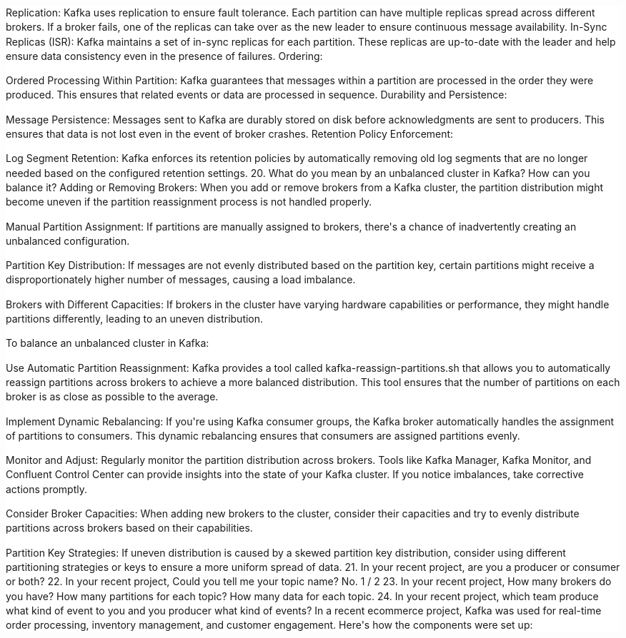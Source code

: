 Replication: Kafka uses replication to ensure fault tolerance. Each partition can have multiple replicas spread across different brokers. If a broker fails, one of the replicas can take over as the new leader to ensure continuous message availability.
In-Sync Replicas (ISR): Kafka maintains a set of in-sync replicas for each partition. These replicas are up-to-date with the leader and help ensure data consistency even in the presence of failures.
Ordering:

Ordered Processing Within Partition: Kafka guarantees that messages within a partition are processed in the order they were produced. This ensures that related events or data are processed in sequence.
Durability and Persistence:

Message Persistence: Messages sent to Kafka are durably stored on disk before acknowledgments are sent to producers. This ensures that data is not lost even in the event of broker crashes.
Retention Policy Enforcement:

Log Segment Retention: Kafka enforces its retention policies by automatically removing old log segments that are no longer needed based on the configured retention settings.
20. What do you mean by an unbalanced cluster in Kafka? How can you balance it?
Adding or Removing Brokers: When you add or remove brokers from a Kafka cluster, the partition distribution might become uneven if the partition reassignment process is not handled properly.

Manual Partition Assignment: If partitions are manually assigned to brokers, there's a chance of inadvertently creating an unbalanced configuration.

Partition Key Distribution: If messages are not evenly distributed based on the partition key, certain partitions might receive a disproportionately higher number of messages, causing a load imbalance.

Brokers with Different Capacities: If brokers in the cluster have varying hardware capabilities or performance, they might handle partitions differently, leading to an uneven distribution.

To balance an unbalanced cluster in Kafka:

Use Automatic Partition Reassignment: Kafka provides a tool called kafka-reassign-partitions.sh that allows you to automatically reassign partitions across brokers to achieve a more balanced distribution. This tool ensures that the number of partitions on each broker is as close as possible to the average.

Implement Dynamic Rebalancing: If you're using Kafka consumer groups, the Kafka broker automatically handles the assignment of partitions to consumers. This dynamic rebalancing ensures that consumers are assigned partitions evenly.

Monitor and Adjust: Regularly monitor the partition distribution across brokers. Tools like Kafka Manager, Kafka Monitor, and Confluent Control Center can provide insights into the state of your Kafka cluster. If you notice imbalances, take corrective actions promptly.

Consider Broker Capacities: When adding new brokers to the cluster, consider their capacities and try to evenly distribute partitions across brokers based on their capabilities.

Partition Key Strategies: If uneven distribution is caused by a skewed partition key distribution, consider using different partitioning strategies or keys to ensure a more uniform spread of data.
21. In your recent project, are you a producer or consumer or both?
22. In your recent project, Could you tell me your topic name?
No. 1 / 2
23. In your recent project, How many brokers do you have? How many partitions for 
each topic? How many data for each topic.
24. In your recent project, which team produce what kind of event to you and you 
producer what kind of events?
In a recent ecommerce project, Kafka was used for real-time order processing, inventory management, and customer engagement. Here's how the components were set up:
